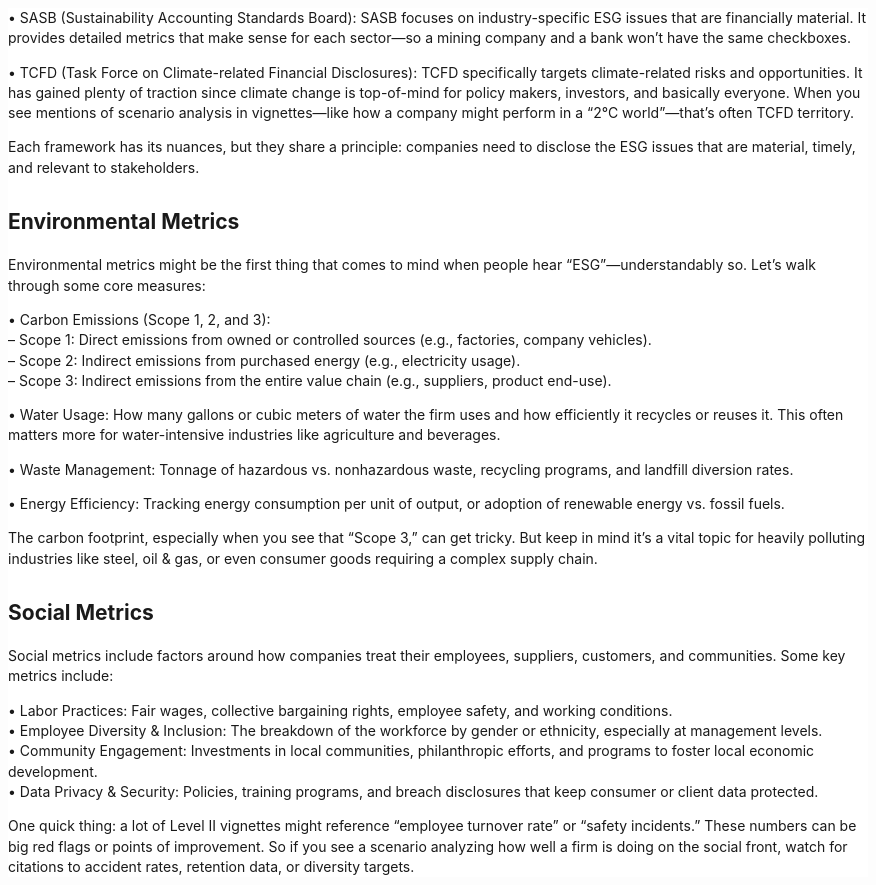 • SASB (Sustainability Accounting Standards Board): SASB focuses on industry-specific ESG issues that are financially material. It provides detailed metrics that make sense for each sector—so a mining company and a bank won’t have the same checkboxes.

• TCFD (Task Force on Climate-related Financial Disclosures): TCFD specifically targets climate-related risks and opportunities. It has gained plenty of traction since climate change is top-of-mind for policy makers, investors, and basically everyone. When you see mentions of scenario analysis in vignettes—like how a company might perform in a “2°C world”—that’s often TCFD territory.

Each framework has its nuances, but they share a principle: companies need to disclose the ESG issues that are material, timely, and relevant to stakeholders.

## Environmental Metrics

Environmental metrics might be the first thing that comes to mind when people hear “ESG”—understandably so. Let’s walk through some core measures:

• Carbon Emissions (Scope 1, 2, and 3):  
  – Scope 1: Direct emissions from owned or controlled sources (e.g., factories, company vehicles).  
  – Scope 2: Indirect emissions from purchased energy (e.g., electricity usage).  
  – Scope 3: Indirect emissions from the entire value chain (e.g., suppliers, product end-use).  

• Water Usage: How many gallons or cubic meters of water the firm uses and how efficiently it recycles or reuses it. This often matters more for water-intensive industries like agriculture and beverages.

• Waste Management: Tonnage of hazardous vs. nonhazardous waste, recycling programs, and landfill diversion rates.

• Energy Efficiency: Tracking energy consumption per unit of output, or adoption of renewable energy vs. fossil fuels.

The carbon footprint, especially when you see that “Scope 3,” can get tricky. But keep in mind it’s a vital topic for heavily polluting industries like steel, oil & gas, or even consumer goods requiring a complex supply chain.

## Social Metrics

Social metrics include factors around how companies treat their employees, suppliers, customers, and communities. Some key metrics include:

• Labor Practices: Fair wages, collective bargaining rights, employee safety, and working conditions.  
• Employee Diversity & Inclusion: The breakdown of the workforce by gender or ethnicity, especially at management levels.  
• Community Engagement: Investments in local communities, philanthropic efforts, and programs to foster local economic development.  
• Data Privacy & Security: Policies, training programs, and breach disclosures that keep consumer or client data protected.

One quick thing: a lot of Level II vignettes might reference “employee turnover rate” or “safety incidents.” These numbers can be big red flags or points of improvement. So if you see a scenario analyzing how well a firm is doing on the social front, watch for citations to accident rates, retention data, or diversity targets.
